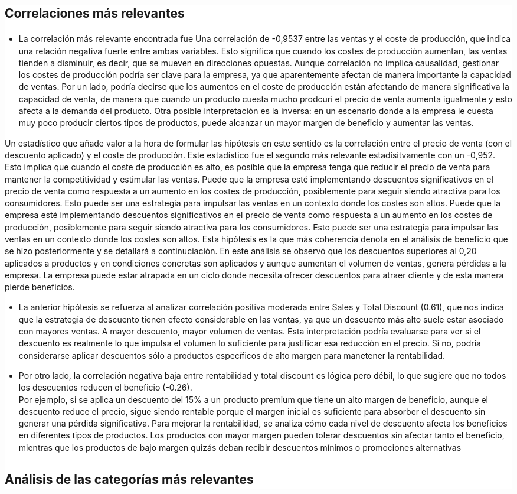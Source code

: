 ## Correlaciones más relevantes

- La correlación más relevante encontrada fue Una correlación de -0,9537 entre las ventas y el coste de producción, que indica una relación negativa fuerte entre ambas variables. Esto significa que cuando los costes de producción aumentan, las ventas tienden a disminuir, es decir, que se mueven en direcciones opuestas.
Aunque correlación no implica causalidad, gestionar los costes de producción podría ser clave para la empresa, ya que aparentemente afectan de manera importante la capacidad de ventas.
Por un lado, podría decirse que los aumentos en el coste de producción están afectando de manera significativa la capacidad de venta, de manera que cuando un producto cuesta mucho prodcuri el precio de venta aumenta igualmente y esto afecta a la demanda del producto. Otra posible interpretación es la inversa: en un escenario donde a la empresa le cuesta muy poco producir ciertos tipos de productos, puede alcanzar un mayor margen de beneficio y aumentar las ventas. 

Un estadístico que añade valor a la hora de formular las hipótesis en este sentido es la correlación entre el precio de venta (con el descuento aplicado) y el coste de producción. Este estadístico fue el segundo más relevante estadísitvamente con un -0,952. 
Esto implica que cuando el coste de producción es alto, es posible que la empresa tenga que reducir el precio de venta para mantener la competitividad y estimular las ventas.  Puede que la empresa esté implementando descuentos significativos en el precio de venta como respuesta a un aumento en los costes de producción, posiblemente para seguir siendo atractiva para los consumidores. Esto puede ser una estrategia para impulsar las ventas en un contexto donde los costes son altos.
Puede que la empresa esté implementando descuentos significativos en el precio de venta como respuesta a un aumento en los costes de producción, posiblemente para seguir siendo atractiva para los consumidores.
Esto puede ser una estrategia para impulsar las ventas en un contexto donde los costes son altos.
Esta hipótesis es la que más coherencia denota en el análisis de beneficio que se hizo posteriormente y se detallará a continuciación. En este análisis se observó que los descuentos superiores al 0,20 aplicados a productos y en condiciones concretas son aplicados y aunque aumentan el volumen de ventas, genera pérdidas a la empresa.
La empresa puede estar atrapada en un ciclo donde necesita ofrecer descuentos para atraer cliente y de esta manera pierde beneficios.

- La anterior hipótesis se refuerza al analizar correlación positiva moderada entre Sales y Total Discount (0.61), que  nos indica que la estrategia de descuento tienen efecto considerable en las ventas, ya que un descuento más alto suele estar asociado con mayores ventas. A mayor descuento, mayor volumen de ventas. 
Esta interpretación podría evaluarse para ver si el descuento es realmente lo que impulsa el volumen lo suficiente para justificar esa reducción en el precio. Si no, podría considerarse aplicar descuentos sólo a productos específicos de alto margen para manetener la rentabilidad. 

- Por otro lado, la correlación negativa baja entre rentabilidad y total discount es lógica pero débil, lo que sugiere que no todos los descuentos reducen el beneficio (-0.26).  
Por ejemplo, si se aplica un descuento del 15% a un producto premium que tiene un alto margen de beneficio, aunque el descuento reduce el precio, sigue siendo rentable porque el margen inicial es suficiente para absorber el descuento
sin generar una pérdida significativa. Para mejorar la rentabilidad, se analiza cómo cada nivel de descuento afecta los beneficios en diferentes tipos de productos. Los productos con mayor margen pueden tolerar descuentos sin afectar tanto el beneficio, mientras que los productos de bajo margen quizás deban recibir descuentos mínimos o promociones alternativas


## Análisis de las categorías más relevantes
